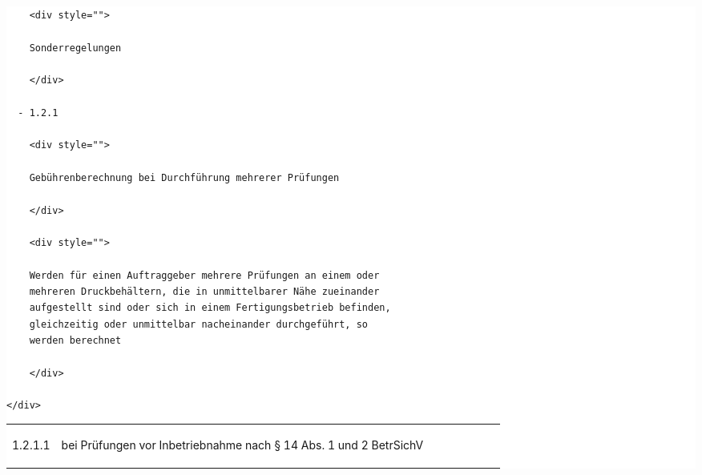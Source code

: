         <div style="">
        
        Sonderregelungen
        
        </div>
    
      - 1.2.1
        
        <div style="">
        
        Gebührenberechnung bei Durchführung mehrerer Prüfungen
        
        </div>
        
        <div style="">
        
        Werden für einen Auftraggeber mehrere Prüfungen an einem oder
        mehreren Druckbehältern, die in unmittelbarer Nähe zueinander
        aufgestellt sind oder sich in einem Fertigungsbetrieb befinden,
        gleichzeitig oder unmittelbar nacheinander durchgeführt, so
        werden berechnet
        
        </div>
    
    </div>

  

<table style="border: none;">

<colgroup>

<col align="left" width="10%">

</col>

<col align="left" width="5%">

</col>

<col align="left" width="43%">

</col>

<col align="left" width="43%">

</col>

</colgroup>

<tbody valign="top">

<tr>

<td style align="left" valign="top" charoff="50">

1.2.1.1

</td>

<td style colspan="3" align="left" valign="top" charoff="50">

bei Prüfungen vor Inbetriebnahme nach § 14 Abs. 1 und 2 BetrSichV

</td>
